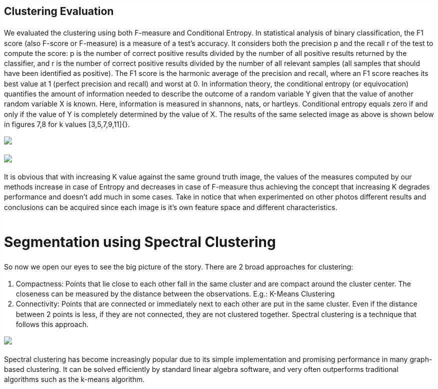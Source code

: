 Clustering Evaluation
---------------------

We evaluated the clustering using both F-measure and Conditional
Entropy. In statistical analysis of binary classification, the F1 score
(also F-score or F-measure) is a measure of a test’s accuracy. It
considers both the precision p and the recall r of the test to compute
the score: p is the number of correct positive results divided by the
number of all positive results returned by the classifier, and r is the
number of correct positive results divided by the number of all relevant
samples (all samples that should have been identified as positive). The
F1 score is the harmonic average of the precision and recall, where an
F1 score reaches its best value at 1 (perfect precision and recall) and
worst at 0. In information theory, the conditional entropy (or
equivocation) quantifies the amount of information needed to describe
the outcome of a random variable Y given that the value of another
random variable X is known. Here, information is measured in shannons,
nats, or hartleys.
Conditional entropy equals zero if and only if the value of Y is
completely determined by the value of X. The results of the same
selected image as above is shown below in figures 7,8 for k values
[3,5,7,9,11]{}.

![](Figures/f_result.png)

![](Figures/h_result.png)

It is obvious that with increasing K value against the same ground truth
image, the values of the measures computed by our methods increase in
case of Entropy and decreases in case of F-measure thus achieving the
concept that increasing K degrades performance and doesn’t add much in
some cases. Take in notice that when experimented on other photos
different results and conclusions can be acquired since each image is
it’s own feature space and different characteristics.

Segmentation using Spectral Clustering
======================================

So now we open our eyes to see the big picture of the story. There are 2
broad approaches for clustering:
1. Compactness: Points that lie close to each other fall in the same
cluster and are compact around the cluster center. The closeness can be
measured by the distance between the observations. E.g.: K-Means
Clustering
2. Connectivity: Points that are connected or immediately next to each
other are put in the same cluster. Even if the distance between 2 points
is less, if they are not connected, they are not clustered together.
Spectral clustering is a technique that follows this approach.

![](Figures/spectralvskmeans.png)

Spectral clustering has become increasingly popular due to its simple
implementation and promising performance in many graph-based clustering.
It can be solved efficiently by standard linear algebra software, and
very often outperforms traditional algorithms such as the k-means
algorithm.
